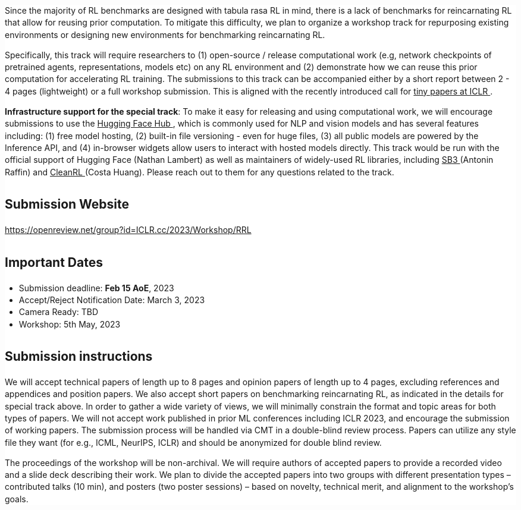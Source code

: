 Since the majority of RL benchmarks are designed with tabula rasa RL in mind, there is a lack of benchmarks for reincarnating RL that allow for reusing prior computation. To mitigate this difficulty, we plan to organize a workshop track for repurposing existing environments or designing new environments for benchmarking reincarnating RL.

Specifically, this track will require researchers to (1) open-source / release computational work (e.g, network checkpoints of pretrained agents, representations, models etc) on any RL environment and (2) demonstrate how we can reuse this prior computation for accelerating RL training. The submissions to this track can be accompanied either by a short report between 2 - 4 pages (lightweight) or a full workshop submission. This is aligned
with the recently introduced call for <a href="https://iclr.cc/Conferences/2023/CallForTinyPapers"> tiny papers at ICLR </a>.

**Infrastructure support for the special track**: To make it easy for releasing and using computational work, we will encourage submissions to use the <a href="https://huggingface.co/docs/hub/index"> Hugging Face Hub </a>, which is commonly used for NLP and vision models and has several features including: (1) free model hosting, (2)  built-in file versioning - even for huge files, (3) all public models are powered by the Inference API, and (4) in-browser widgets allow users to interact with hosted models directly. This track would be run with the official support of Hugging Face (Nathan Lambert) as well as maintainers of widely-used RL libraries, including <a href="https://github.com/DLR-RM/stable-baselines3"> SB3 </a> (Antonin Raffin) and <a href="https://github.com/vwxyzjn/cleanrl"> CleanRL </a> (Costa Huang). Please reach out to them for any questions related to the track.


## Submission Website 
<a href="https://openreview.net/group?id=ICLR.cc/2023/Workshop/RRL"> https://openreview.net/group?id=ICLR.cc/2023/Workshop/RRL </a>

## Important Dates

- Submission deadline: **Feb 15 AoE**, 2023
- Accept/Reject Notification Date: March 3, 2023
- Camera Ready: TBD
- Workshop: 5th May, 2023

## Submission instructions

We will accept technical papers of length up to 8 pages and opinion papers of length up to 4 pages,
excluding references and appendices and position papers. We also accept short papers on benchmarking 
reincarnating RL, as indicated in the details for special track above. In order to gather a wide variety
of views, we will minimally constrain the format and topic areas for both types of papers. We will not 
accept work published in prior ML conferences including ICLR 2023, and encourage the submission of working
papers. The submission process will be handled via CMT in a double-blind review process. Papers can
utilize any style file they want (for e.g., ICML, NeurIPS, ICLR) and should be anonymized for double
blind review.

The proceedings of the workshop will be non-archival. We will require authors of accepted papers to
provide a recorded video and a slide deck describing their work. We plan to divide the accepted
papers into two groups with different presentation types – contributed talks (10 min), and posters
(two poster sessions) – based on novelty, technical merit, and alignment to the workshop’s goals.
